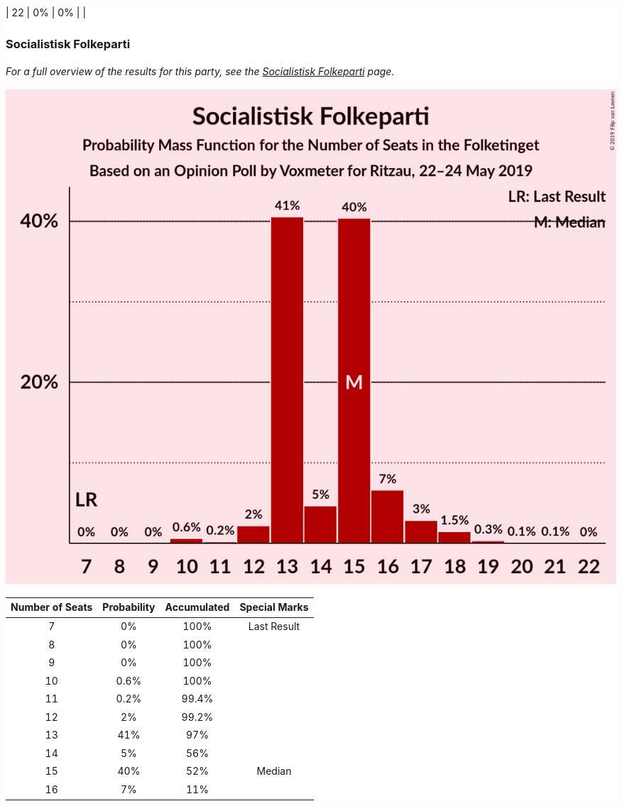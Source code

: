 | 22 | 0% | 0% |  |

### Socialistisk Folkeparti

*For a full overview of the results for this party, see the [Socialistisk Folkeparti](party-socialistiskfolkeparti.html) page.*

![Graph with seats probability mass function not yet produced](2019-05-24-Voxmeter-seats-pmf-socialistiskfolkeparti.png "Seats Probability Mass Function")

| Number of Seats | Probability | Accumulated | Special Marks |
|:---------------:|:-----------:|:-----------:|:-------------:|
| 7 | 0% | 100% | Last Result |
| 8 | 0% | 100% |  |
| 9 | 0% | 100% |  |
| 10 | 0.6% | 100% |  |
| 11 | 0.2% | 99.4% |  |
| 12 | 2% | 99.2% |  |
| 13 | 41% | 97% |  |
| 14 | 5% | 56% |  |
| 15 | 40% | 52% | Median |
| 16 | 7% | 11% |  |